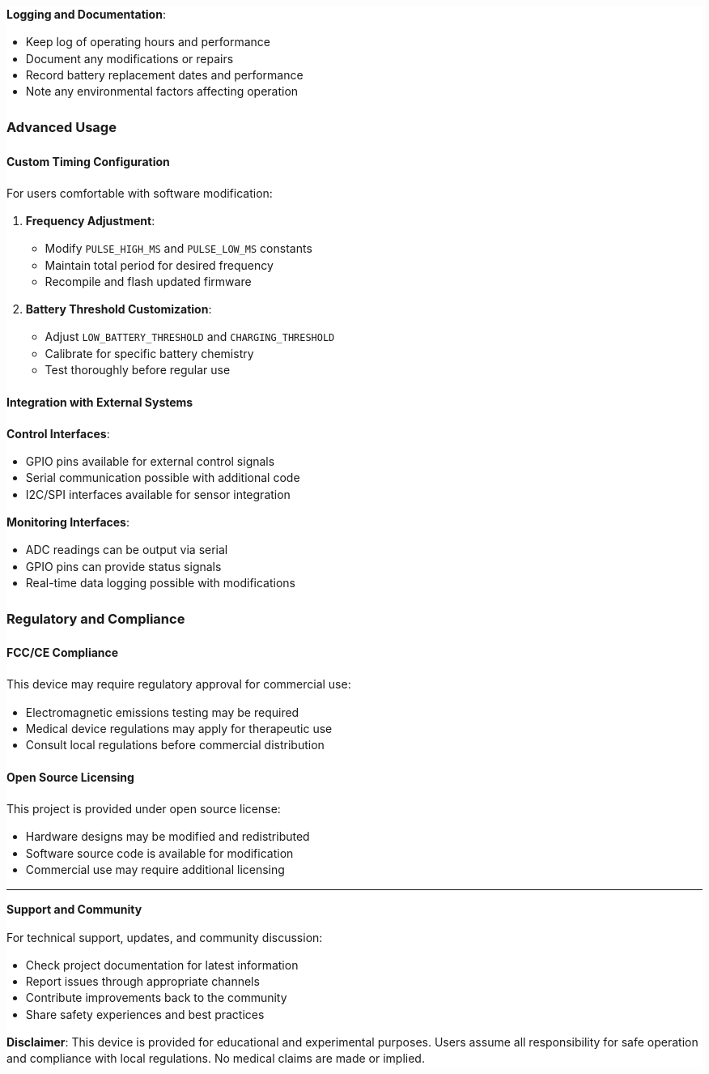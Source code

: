 **Logging and Documentation**:
- Keep log of operating hours and performance
- Document any modifications or repairs
- Record battery replacement dates and performance
- Note any environmental factors affecting operation

### Advanced Usage

#### Custom Timing Configuration

For users comfortable with software modification:

1. **Frequency Adjustment**:
   - Modify `PULSE_HIGH_MS` and `PULSE_LOW_MS` constants
   - Maintain total period for desired frequency
   - Recompile and flash updated firmware

2. **Battery Threshold Customization**:
   - Adjust `LOW_BATTERY_THRESHOLD` and `CHARGING_THRESHOLD`
   - Calibrate for specific battery chemistry
   - Test thoroughly before regular use

#### Integration with External Systems

**Control Interfaces**:
- GPIO pins available for external control signals
- Serial communication possible with additional code
- I2C/SPI interfaces available for sensor integration

**Monitoring Interfaces**:
- ADC readings can be output via serial
- GPIO pins can provide status signals
- Real-time data logging possible with modifications

### Regulatory and Compliance

#### FCC/CE Compliance

This device may require regulatory approval for commercial use:
- Electromagnetic emissions testing may be required
- Medical device regulations may apply for therapeutic use
- Consult local regulations before commercial distribution

#### Open Source Licensing

This project is provided under open source license:
- Hardware designs may be modified and redistributed
- Software source code is available for modification
- Commercial use may require additional licensing

---

**Support and Community**

For technical support, updates, and community discussion:
- Check project documentation for latest information
- Report issues through appropriate channels
- Contribute improvements back to the community
- Share safety experiences and best practices

**Disclaimer**: This device is provided for educational and experimental purposes. Users assume all responsibility for safe operation and compliance with local regulations. No medical claims are made or implied.